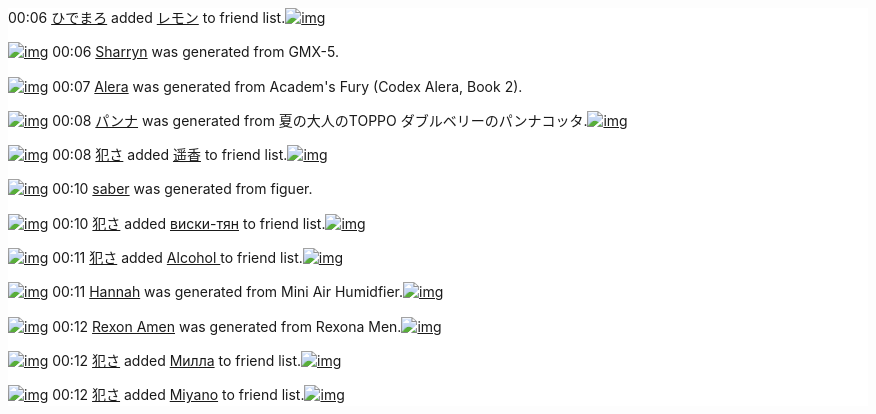 00:06 [ひでまろ](http://www.barcodekanojo.com/user/348970/%E3%81%B2%E3%81%A7%E3%81%BE%E3%82%8D) added [レモン](http://www.barcodekanojo.com/kanojo/2697653/%E3%83%AC%E3%83%A2%E3%83%B3) to friend list.[![img](http://www.deviantsart.com/2t26jga.png)](http://www.barcodekanojo.com/kanojo/2697653/%E3%83%AC%E3%83%A2%E3%83%B3) 

[![img](http://www.deviantsart.com/369gehb.png)](http://www.barcodekanojo.com/kanojo/3057747/Sharryn) 00:06 [Sharryn](http://www.barcodekanojo.com/kanojo/3057747/Sharryn) was generated from GMX-5.

[![img](http://www.deviantsart.com/10tmf3l.png)](http://www.barcodekanojo.com/kanojo/3057748/Alera) 00:07 [Alera](http://www.barcodekanojo.com/kanojo/3057748/Alera) was generated from Academ's Fury (Codex Alera, Book 2).

[![img](http://www.deviantsart.com/25tbnrj.png)](http://www.barcodekanojo.com/kanojo/3057749/%E3%83%91%E3%83%B3%E3%83%8A) 00:08 [パンナ](http://www.barcodekanojo.com/kanojo/3057749/%E3%83%91%E3%83%B3%E3%83%8A) was generated from 夏の大人のTOPPO ダブルベリーのパンナコッタ.[![img](http://www.deviantsart.com/3r4urco.jpeg)](http://www.barcodekanojo.com/product_images/barcode/4889661/1378507866/50x50x,PE3,P83,P80,PE3,P83,P96,PE3,P83,PAB,PE3,P83,P99,PE3,P83,PAA,PE3,P83,PBC.jpg,qw=88,ah=88.pagespeed.ic.O9n67sZmms.jpg) 

[![img](http://www.deviantsart.com/1alqnc0.jpeg)](http://www.barcodekanojo.com/user/445543/%E7%8A%AF%E3%81%95) 00:08 [犯さ](http://www.barcodekanojo.com/user/445543/%E7%8A%AF%E3%81%95) added [遥香](http://www.barcodekanojo.com/kanojo/2347147/%E9%81%A5%E9%A6%99) to friend list.[![img](http://www.deviantsart.com/2i5mfnh.png)](http://www.barcodekanojo.com/kanojo/2347147/%E9%81%A5%E9%A6%99) 

[![img](http://www.deviantsart.com/1c28keh.png)](http://www.barcodekanojo.com/kanojo/3057750/saber) 00:10 [saber](http://www.barcodekanojo.com/kanojo/3057750/saber) was generated from figuer.

[![img](http://www.deviantsart.com/1alqnc0.jpeg)](http://www.barcodekanojo.com/user/445543/%E7%8A%AF%E3%81%95) 00:10 [犯さ](http://www.barcodekanojo.com/user/445543/%E7%8A%AF%E3%81%95) added [виски-тян](http://www.barcodekanojo.com/kanojo/2482298/%D0%B2%D0%B8%D1%81%D0%BA%D0%B8-%D1%82%D1%8F%D0%BD) to friend list.[![img](http://www.deviantsart.com/350heer.png)](http://www.barcodekanojo.com/kanojo/2482298/%D0%B2%D0%B8%D1%81%D0%BA%D0%B8-%D1%82%D1%8F%D0%BD) 

[![img](http://www.deviantsart.com/1alqnc0.jpeg)](http://www.barcodekanojo.com/user/445543/%E7%8A%AF%E3%81%95) 00:11 [犯さ](http://www.barcodekanojo.com/user/445543/%E7%8A%AF%E3%81%95) added [Alcohol ](http://www.barcodekanojo.com/kanojo/2905402/Alcohol%20) to friend list.[![img](http://www.deviantsart.com/3sd70rt.png)](http://www.barcodekanojo.com/kanojo/2905402/Alcohol%20) 

[![img](http://www.deviantsart.com/s9tfkb.png)](http://www.barcodekanojo.com/kanojo/3057751/Hannah) 00:11 [Hannah](http://www.barcodekanojo.com/kanojo/3057751/Hannah) was generated from Mini Air Humidfier.[![img](http://www.deviantsart.com/1lnpdhj.jpeg)](http://www.barcodekanojo.com/product_images/barcode/5781083/1405609859/50x50xMini,P20Air,P20Humidfier.jpg,qw=88,ah=88.pagespeed.ic.CRbJczGjqD.jpg) 

[![img](http://www.deviantsart.com/das66d.png)](http://www.barcodekanojo.com/kanojo/3057752/Rexon%20Amen) 00:12 [Rexon Amen](http://www.barcodekanojo.com/kanojo/3057752/Rexon%20Amen) was generated from Rexona Men.[![img](http://www.deviantsart.com/vsdugs.jpeg)](http://www.barcodekanojo.com/product_images/barcode/5781084/1405609871/50x50xRexona,P20Men.jpg,qw=88,ah=88.pagespeed.ic.2rjODMr-H0.jpg) 

[![img](http://www.deviantsart.com/1alqnc0.jpeg)](http://www.barcodekanojo.com/user/445543/%E7%8A%AF%E3%81%95) 00:12 [犯さ](http://www.barcodekanojo.com/user/445543/%E7%8A%AF%E3%81%95) added [Милла](http://www.barcodekanojo.com/kanojo/2702037/%D0%9C%D0%B8%D0%BB%D0%BB%D0%B0) to friend list.[![img](http://www.deviantsart.com/304d3b5.png)](http://www.barcodekanojo.com/kanojo/2702037/%D0%9C%D0%B8%D0%BB%D0%BB%D0%B0) 

[![img](http://www.deviantsart.com/1alqnc0.jpeg)](http://www.barcodekanojo.com/user/445543/%E7%8A%AF%E3%81%95) 00:12 [犯さ](http://www.barcodekanojo.com/user/445543/%E7%8A%AF%E3%81%95) added [Miyano](http://www.barcodekanojo.com/kanojo/3050892/Miyano) to friend list.[![img](http://www.deviantsart.com/3go4c2o.png)](http://www.barcodekanojo.com/kanojo/3050892/Miyano) 
